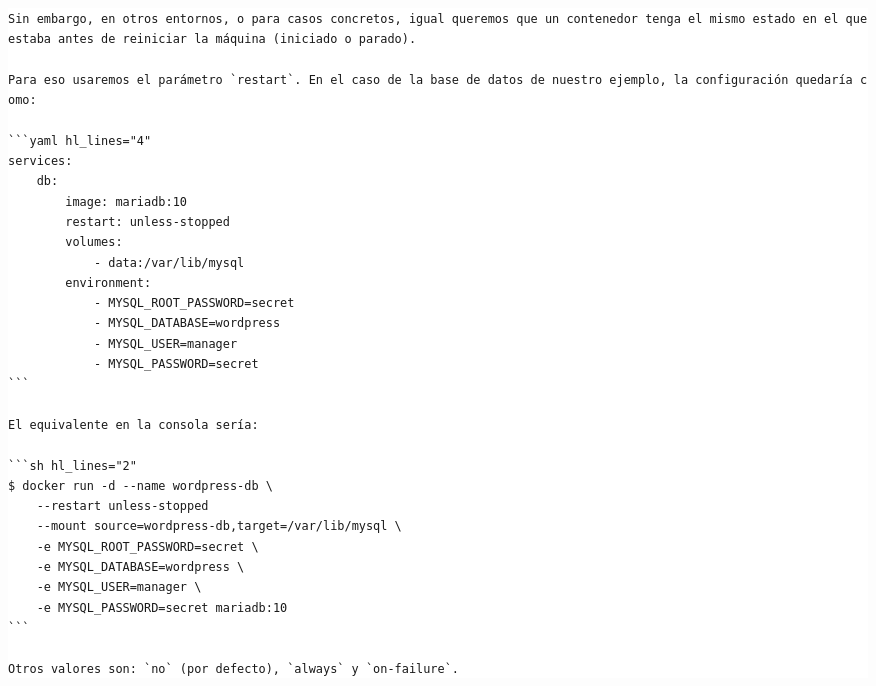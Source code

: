     Sin embargo, en otros entornos, o para casos concretos, igual queremos que un contenedor tenga el mismo estado en el que estaba antes de reiniciar la máquina (iniciado o parado).

    Para eso usaremos el parámetro `restart`. En el caso de la base de datos de nuestro ejemplo, la configuración quedaría como:

    ```yaml hl_lines="4"
    services:
        db:
            image: mariadb:10
            restart: unless-stopped
            volumes:
                - data:/var/lib/mysql
            environment:
                - MYSQL_ROOT_PASSWORD=secret
                - MYSQL_DATABASE=wordpress
                - MYSQL_USER=manager
                - MYSQL_PASSWORD=secret
    ```

    El equivalente en la consola sería:

    ```sh hl_lines="2"
    $ docker run -d --name wordpress-db \
        --restart unless-stopped
        --mount source=wordpress-db,target=/var/lib/mysql \
        -e MYSQL_ROOT_PASSWORD=secret \
        -e MYSQL_DATABASE=wordpress \
        -e MYSQL_USER=manager \
        -e MYSQL_PASSWORD=secret mariadb:10
    ```

    Otros valores son: `no` (por defecto), `always` y `on-failure`.

